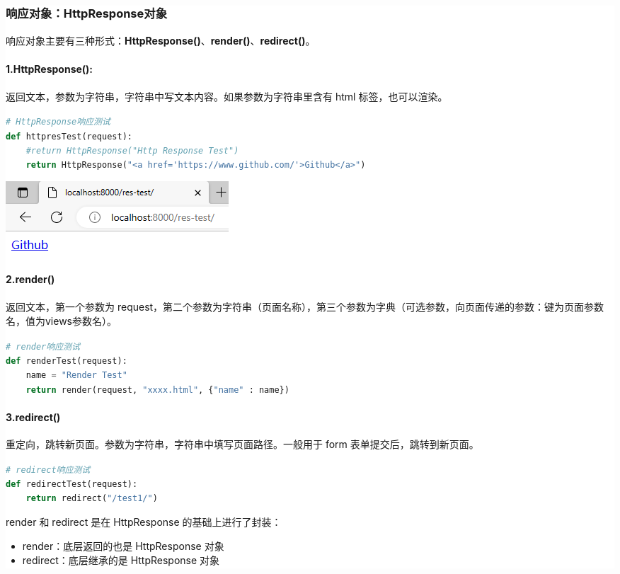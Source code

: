 ### 响应对象：HttpResponse对象

响应对象主要有三种形式：**HttpResponse()**、**render()**、**redirect()**。

#### 1.HttpResponse():

返回文本，参数为字符串，字符串中写文本内容。如果参数为字符串里含有 html 标签，也可以渲染。

```python
# HttpResponse响应测试
def httpresTest(request):
    #return HttpResponse("Http Response Test")
    return HttpResponse("<a href='https://www.github.com/'>Github</a>")
```

 ![image-20230227002030506](assets/image-20230227002030506.png)

#### 2.render()

返回文本，第一个参数为 request，第二个参数为字符串（页面名称），第三个参数为字典（可选参数，向页面传递的参数：键为页面参数名，值为views参数名）。

```python
# render响应测试
def renderTest(request):
    name = "Render Test"
    return render(request, "xxxx.html", {"name" : name})
```

#### 3.redirect()

重定向，跳转新页面。参数为字符串，字符串中填写页面路径。一般用于 form 表单提交后，跳转到新页面。

```python
# redirect响应测试
def redirectTest(request):
    return redirect("/test1/")
```

render 和 redirect 是在 HttpResponse 的基础上进行了封装：

- render：底层返回的也是 HttpResponse 对象
- redirect：底层继承的是 HttpResponse 对象







